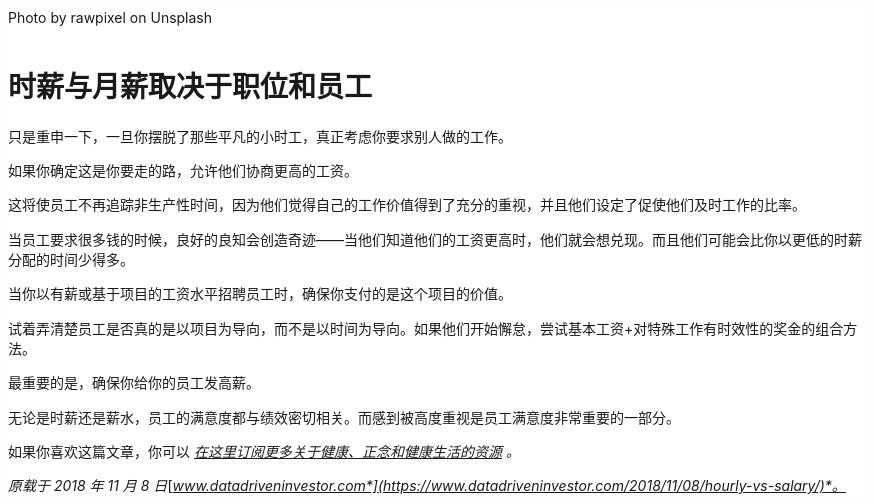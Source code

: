 Photo by rawpixel on Unsplash

# 时薪与月薪取决于职位和员工

只是重申一下，一旦你摆脱了那些平凡的小时工，真正考虑你要求别人做的工作。

如果你确定这是你要走的路，允许他们协商更高的工资。

这将使员工不再追踪非生产性时间，因为他们觉得自己的工作价值得到了充分的重视，并且他们设定了促使他们及时工作的比率。

当员工要求很多钱的时候，良好的良知会创造奇迹——当他们知道他们的工资更高时，他们就会想兑现。而且他们可能会比你以更低的时薪分配的时间少得多。

当你以有薪或基于项目的工资水平招聘员工时，确保你支付的是这个项目的价值。

试着弄清楚员工是否真的是以项目为导向，而不是以时间为导向。如果他们开始懈怠，尝试基本工资+对特殊工作有时效性的奖金的组合方法。

最重要的是，确保你给你的员工发高薪。

无论是时薪还是薪水，员工的满意度都与绩效密切相关。而感到被高度重视是员工满意度非常重要的一部分。

如果你喜欢这篇文章，你可以 [*在这里订阅更多关于健康、正念和健康生活的资源*](http://eepurl.com/cbxN4D) *。*

*原载于 2018 年 11 月 8 日*[*www.datadriveninvestor.com*](https://www.datadriveninvestor.com/2018/11/08/hourly-vs-salary/)*。*